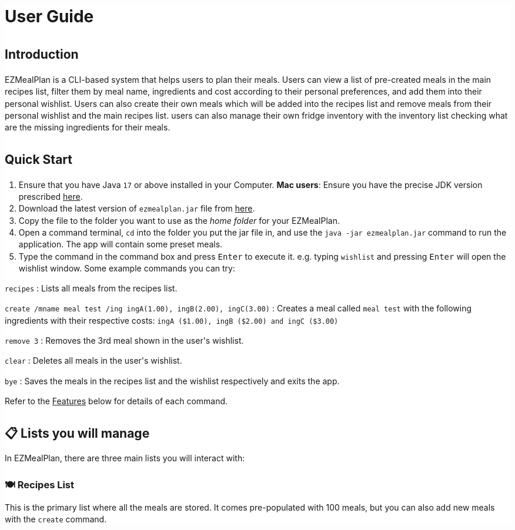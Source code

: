 # User Guide

## Introduction

EZMealPlan is a CLI-based system that helps users to plan their meals. Users can view a list of pre-created meals in the main
recipes list, filter them by meal name, ingredients and cost according to their personal preferences, and add them 
into their personal wishlist. Users can also create their own meals which will be added into the recipes list and remove meals from their personal wishlist and the main recipes list.
users can also manage their own fridge inventory with the inventory list checking what are the missing ingredients for their meals.

## Quick Start

1. Ensure that you have Java `17` or above installed in your Computer.
**Mac users**: Ensure you have the precise JDK version prescribed [here](https://se-education.org/guides/tutorials/javaInstallationMac.html).
2. Download the latest version of `ezmealplan.jar` file from [here](https://github.com/AY2425S2-CS2113-F14-4/tp/releases).
3. Copy the file to the folder you want to use as the _home folder_ for your EZMealPlan.
4. Open a command terminal, `cd` into the folder you put the jar file in, and use the `java -jar ezmealplan.jar` command
to run the application. The app will contain some preset meals.
5. Type the command in the command box and press <kbd>Enter</kbd> to execute it. e.g. typing `wishlist` and pressing 
<kbd>Enter</kbd> will open the wishlist window. Some example commands you can try:

`recipes` : Lists all meals from the recipes list.

`create /mname meal test /ing ingA(1.00), ingB(2.00), ingC(3.00)` : Creates a meal called `meal test` with the following 
ingredients with their respective costs: `ingA ($1.00), ingB ($2.00) and ingC ($3.00)`

`remove 3` : Removes the 3rd meal shown in the user's wishlist.

`clear` : Deletes all meals in the user's wishlist.

`bye` : Saves the meals in the recipes list and the wishlist respectively and exits the app.

Refer to the [Features](https://ay2425s2-cs2113-f14-4.github.io/tp/UserGuide.html#features) below for details of each
command.


## 📋 Lists you will manage

In EZMealPlan, there are three main lists you will interact with:

### 🍽 Recipes List

This is the primary list where all the meals are stored. It comes pre-populated with 100 meals, but you can also add 
new meals with the `create` command. 
